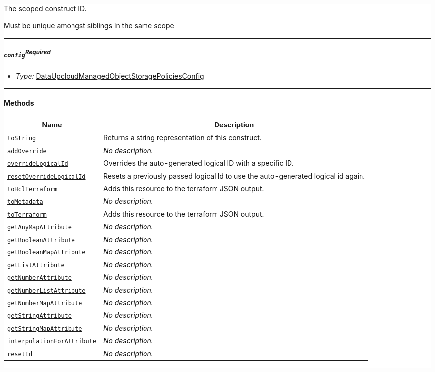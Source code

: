 The scoped construct ID.

Must be unique amongst siblings in the same scope

---

##### `config`<sup>Required</sup> <a name="config" id="@cdktf/provider-upcloud.dataUpcloudManagedObjectStoragePolicies.DataUpcloudManagedObjectStoragePolicies.Initializer.parameter.config"></a>

- *Type:* <a href="#@cdktf/provider-upcloud.dataUpcloudManagedObjectStoragePolicies.DataUpcloudManagedObjectStoragePoliciesConfig">DataUpcloudManagedObjectStoragePoliciesConfig</a>

---

#### Methods <a name="Methods" id="Methods"></a>

| **Name** | **Description** |
| --- | --- |
| <code><a href="#@cdktf/provider-upcloud.dataUpcloudManagedObjectStoragePolicies.DataUpcloudManagedObjectStoragePolicies.toString">toString</a></code> | Returns a string representation of this construct. |
| <code><a href="#@cdktf/provider-upcloud.dataUpcloudManagedObjectStoragePolicies.DataUpcloudManagedObjectStoragePolicies.addOverride">addOverride</a></code> | *No description.* |
| <code><a href="#@cdktf/provider-upcloud.dataUpcloudManagedObjectStoragePolicies.DataUpcloudManagedObjectStoragePolicies.overrideLogicalId">overrideLogicalId</a></code> | Overrides the auto-generated logical ID with a specific ID. |
| <code><a href="#@cdktf/provider-upcloud.dataUpcloudManagedObjectStoragePolicies.DataUpcloudManagedObjectStoragePolicies.resetOverrideLogicalId">resetOverrideLogicalId</a></code> | Resets a previously passed logical Id to use the auto-generated logical id again. |
| <code><a href="#@cdktf/provider-upcloud.dataUpcloudManagedObjectStoragePolicies.DataUpcloudManagedObjectStoragePolicies.toHclTerraform">toHclTerraform</a></code> | Adds this resource to the terraform JSON output. |
| <code><a href="#@cdktf/provider-upcloud.dataUpcloudManagedObjectStoragePolicies.DataUpcloudManagedObjectStoragePolicies.toMetadata">toMetadata</a></code> | *No description.* |
| <code><a href="#@cdktf/provider-upcloud.dataUpcloudManagedObjectStoragePolicies.DataUpcloudManagedObjectStoragePolicies.toTerraform">toTerraform</a></code> | Adds this resource to the terraform JSON output. |
| <code><a href="#@cdktf/provider-upcloud.dataUpcloudManagedObjectStoragePolicies.DataUpcloudManagedObjectStoragePolicies.getAnyMapAttribute">getAnyMapAttribute</a></code> | *No description.* |
| <code><a href="#@cdktf/provider-upcloud.dataUpcloudManagedObjectStoragePolicies.DataUpcloudManagedObjectStoragePolicies.getBooleanAttribute">getBooleanAttribute</a></code> | *No description.* |
| <code><a href="#@cdktf/provider-upcloud.dataUpcloudManagedObjectStoragePolicies.DataUpcloudManagedObjectStoragePolicies.getBooleanMapAttribute">getBooleanMapAttribute</a></code> | *No description.* |
| <code><a href="#@cdktf/provider-upcloud.dataUpcloudManagedObjectStoragePolicies.DataUpcloudManagedObjectStoragePolicies.getListAttribute">getListAttribute</a></code> | *No description.* |
| <code><a href="#@cdktf/provider-upcloud.dataUpcloudManagedObjectStoragePolicies.DataUpcloudManagedObjectStoragePolicies.getNumberAttribute">getNumberAttribute</a></code> | *No description.* |
| <code><a href="#@cdktf/provider-upcloud.dataUpcloudManagedObjectStoragePolicies.DataUpcloudManagedObjectStoragePolicies.getNumberListAttribute">getNumberListAttribute</a></code> | *No description.* |
| <code><a href="#@cdktf/provider-upcloud.dataUpcloudManagedObjectStoragePolicies.DataUpcloudManagedObjectStoragePolicies.getNumberMapAttribute">getNumberMapAttribute</a></code> | *No description.* |
| <code><a href="#@cdktf/provider-upcloud.dataUpcloudManagedObjectStoragePolicies.DataUpcloudManagedObjectStoragePolicies.getStringAttribute">getStringAttribute</a></code> | *No description.* |
| <code><a href="#@cdktf/provider-upcloud.dataUpcloudManagedObjectStoragePolicies.DataUpcloudManagedObjectStoragePolicies.getStringMapAttribute">getStringMapAttribute</a></code> | *No description.* |
| <code><a href="#@cdktf/provider-upcloud.dataUpcloudManagedObjectStoragePolicies.DataUpcloudManagedObjectStoragePolicies.interpolationForAttribute">interpolationForAttribute</a></code> | *No description.* |
| <code><a href="#@cdktf/provider-upcloud.dataUpcloudManagedObjectStoragePolicies.DataUpcloudManagedObjectStoragePolicies.resetId">resetId</a></code> | *No description.* |

---

